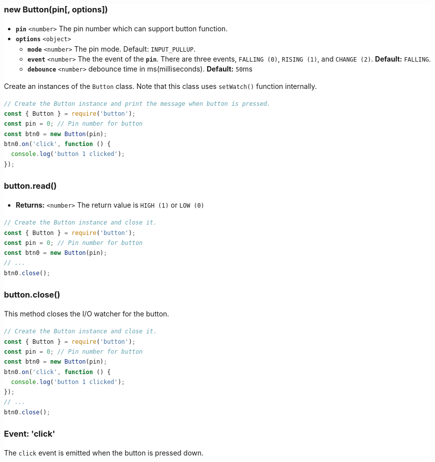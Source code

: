 ### new Button(pin[, options])

- **`pin`** `<number>` The pin number which can support button function.
- **`options`** `<object>`
  - **`mode`** `<number>` The pin mode. Default: `INPUT_PULLUP`.
  - **`event`** `<number>` The the event of the **`pin`**. There are three events, `FALLING (0)`, `RISING (1)`, and `CHANGE (2)`. **Default:** `FALLING`.
  - **`debounce`** `<number>` debounce time in ms(milliseconds). **Default:** `50`ms

Create an instances of the `Button` class. Note that this class uses `setWatch()` function internally.

```javascript
// Create the Button instance and print the message when button is pressed.
const { Button } = require('button');
const pin = 0; // Pin number for button
const btn0 = new Button(pin);
btn0.on('click', function () {
  console.log('button 1 clicked');
});
```

### button.read()

- **Returns:** `<number>` The return value is `HIGH (1)` or `LOW (0)`

```javascript
// Create the Button instance and close it.
const { Button } = require('button');
const pin = 0; // Pin number for button
const btn0 = new Button(pin);
// ...
btn0.close();
```

### button.close()

This method closes the I/O watcher for the button.

```javascript
// Create the Button instance and close it.
const { Button } = require('button');
const pin = 0; // Pin number for button
const btn0 = new Button(pin);
btn0.on('click', function () {
  console.log('button 1 clicked');
});
// ...
btn0.close();
```

### Event: 'click'

The `click` event is emitted when the button is pressed down.
